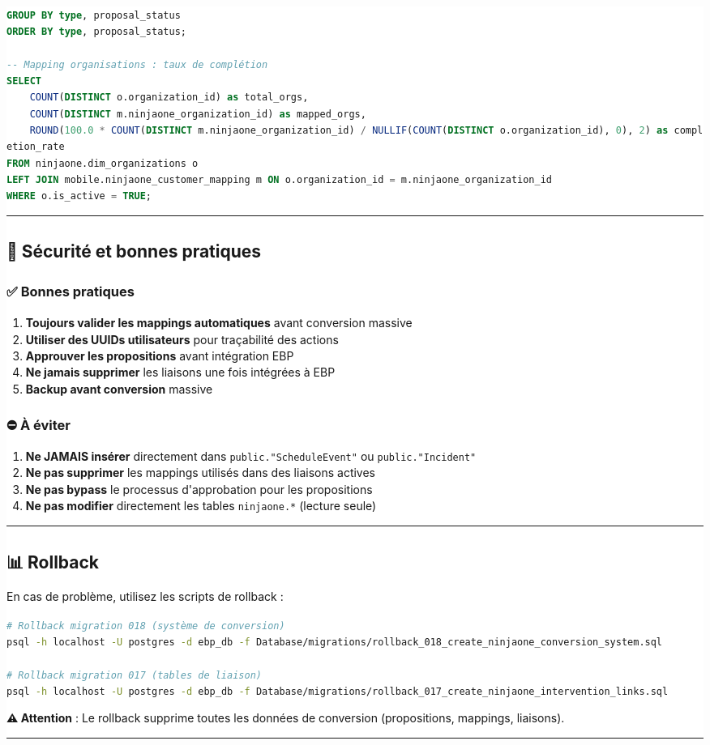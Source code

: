 ```sql
GROUP BY type, proposal_status
ORDER BY type, proposal_status;

-- Mapping organisations : taux de complétion
SELECT
    COUNT(DISTINCT o.organization_id) as total_orgs,
    COUNT(DISTINCT m.ninjaone_organization_id) as mapped_orgs,
    ROUND(100.0 * COUNT(DISTINCT m.ninjaone_organization_id) / NULLIF(COUNT(DISTINCT o.organization_id), 0), 2) as completion_rate
FROM ninjaone.dim_organizations o
LEFT JOIN mobile.ninjaone_customer_mapping m ON o.organization_id = m.ninjaone_organization_id
WHERE o.is_active = TRUE;
```

---

## 🔐 Sécurité et bonnes pratiques

### ✅ Bonnes pratiques

1. **Toujours valider les mappings automatiques** avant conversion massive
2. **Utiliser des UUIDs utilisateurs** pour traçabilité des actions
3. **Approuver les propositions** avant intégration EBP
4. **Ne jamais supprimer** les liaisons une fois intégrées à EBP
5. **Backup avant conversion** massive

### ⛔ À éviter

1. **Ne JAMAIS insérer** directement dans `public."ScheduleEvent"` ou `public."Incident"`
2. **Ne pas supprimer** les mappings utilisés dans des liaisons actives
3. **Ne pas bypass** le processus d'approbation pour les propositions
4. **Ne pas modifier** directement les tables `ninjaone.*` (lecture seule)

---

## 📊 Rollback

En cas de problème, utilisez les scripts de rollback :

```bash
# Rollback migration 018 (système de conversion)
psql -h localhost -U postgres -d ebp_db -f Database/migrations/rollback_018_create_ninjaone_conversion_system.sql

# Rollback migration 017 (tables de liaison)
psql -h localhost -U postgres -d ebp_db -f Database/migrations/rollback_017_create_ninjaone_intervention_links.sql
```

**⚠️ Attention** : Le rollback supprime toutes les données de conversion (propositions, mappings, liaisons).

---